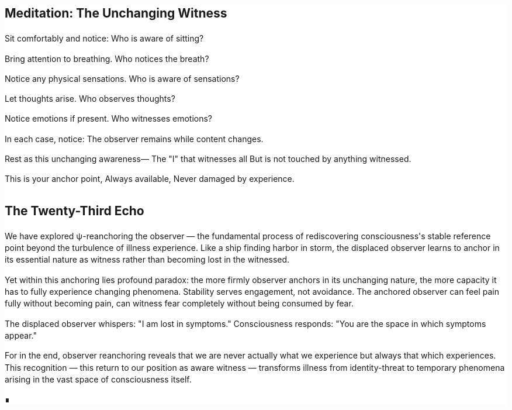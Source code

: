 ## Meditation: The Unchanging Witness

Sit comfortably and notice:
Who is aware of sitting?

Bring attention to breathing.
Who notices the breath?

Notice any physical sensations.
Who is aware of sensations?

Let thoughts arise.
Who observes thoughts?

Notice emotions if present.
Who witnesses emotions?

In each case, notice:
The observer remains while content changes.

Rest as this unchanging awareness—
The "I" that witnesses all
But is not touched by anything witnessed.

This is your anchor point,
Always available,
Never damaged by experience.

## The Twenty-Third Echo

We have explored ψ-reanchoring the observer — the fundamental process of rediscovering consciousness's stable reference point beyond the turbulence of illness experience. Like a ship finding harbor in storm, the displaced observer learns to anchor in its essential nature as witness rather than becoming lost in the witnessed.

Yet within this anchoring lies profound paradox: the more firmly observer anchors in its unchanging nature, the more capacity it has to fully experience changing phenomena. Stability serves engagement, not avoidance. The anchored observer can feel pain fully without becoming pain, can witness fear completely without being consumed by fear.

The displaced observer whispers: "I am lost in symptoms."
Consciousness responds: "You are the space in which symptoms appear."

For in the end, observer reanchoring reveals that we are never actually what we experience but always that which experiences. This recognition — this return to our position as aware witness — transforms illness from identity-threat to temporary phenomena arising in the vast space of consciousness itself.

∎